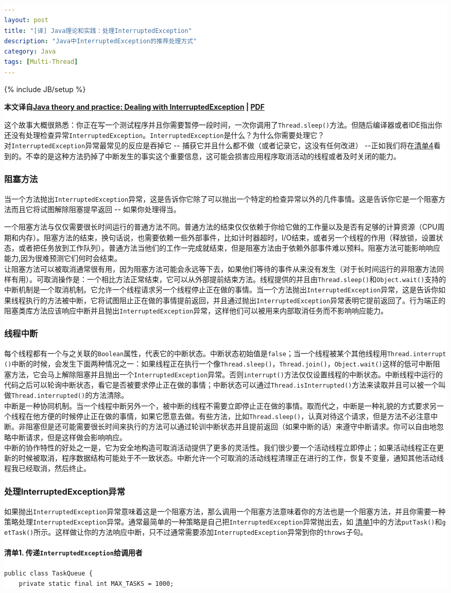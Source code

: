 ```yaml
---
layout: post
title: "[译] Java理论和实践：处理InterruptedException"
description: "Java中InterruptedException的推荐处理方式"
category: Java
tags: [Multi-Thread]
---
```

{% include JB/setup %}

__本文译自[Java theory and practice: Dealing with InterruptedException](http://www.ibm.com/developerworks/java/library/j-jtp05236/index.html) | [PDF](http://www.ibm.com/developerworks/java/library/j-jtp05236/j-jtp05236-pdf.pdfhttp://www.ibm.com/developerworks/java/library/j-jtp05236/j-jtp05236-pdf.pdf)__

这个故事大概很熟悉：你正在写一个测试程序并且你需要暂停一段时间，一次你调用了`Thread.sleep()`方法。但随后编译器或者IDE指出你还没有处理检查异常`InterruptedException`。`InterruptedException`是什么？为什么你需要处理它？  
对`InterruptedException`异常最常见的反应是吞掉它 -- 捕获它并且什么都不做（或者记录它，这没有任何改进） --正如我们将在[清单4](#code4)看到的。不幸的是这种方法扔掉了中断发生的事实这个重要信息，这可能会损害应用程序取消活动的线程或者及时关闭的能力。

### 阻塞方法

当一个方法抛出`InterruptedException`异常，这是告诉你它除了可以抛出一个特定的检查异常以外的几件事情。这是告诉你它是一个阻塞方法而且它将试图解除阻塞提早返回 -- 如果你处理得当。  

一个阻塞方法与仅仅需要很长时间运行的普通方法不同。普通方法的结束仅仅依赖于你给它做的工作量以及是否有足够的计算资源（CPU周期和内存）。阻塞方法的结束，换句话说，也需要依赖一些外部事件，比如计时器超时，I/O结束，或者另一个线程的作用（释放锁，设置状态，或者把任务放到工作队列）。普通方法当他们的工作一完成就结束，但是阻塞方法由于依赖外部事件难以预料。阻塞方法可能影响响应能力,因为很难预测它们何时会结束。  
让阻塞方法可以被取消通常很有用，因为阻塞方法可能会永远等下去，如果他们等待的事件从来没有发生（对于长时间运行的非阻塞方法同样有用）。可取消操作是：一个相比方法正常结束，它可以从外部提前结束方法。线程提供的并且由`Thread.sleep()`和`Object.wait()`支持的中断机制是一个取消机制。它允许一个线程请求另一个线程停止正在做的事情。当一个方法抛出`InterruptedException`异常，这是告诉你如果线程执行的方法被中断，它将试图阻止正在做的事情提前返回，并且通过抛出`InterruptedException`异常表明它提前返回了。行为端正的阻塞类库方法应该响应中断并且抛出`InterruptedException`异常，这样他们可以被用来内部取消任务而不影响响应能力。

### 线程中断
 
每个线程都有一个与之关联的`Boolean`属性，代表它的中断状态。中断状态初始值是`false`；当一个线程被某个其他线程用`Thread.interrupt()`中断的时候，会发生下面两种情况之一：如果线程正在执行一个像`Thread.sleep()`，`Thread.join()`，`Object.wait()`这样的低可中断阻塞方法，它会马上解除阻塞并且抛出一个`InterruptedException`异常。否则`interrupt()`方法仅仅设置线程的中断状态。中断线程中运行的代码之后可以轮询中断状态，看它是否被要求停止正在做的事情；中断状态可以通过`Thread.isInterrupted()`方法来读取并且可以被一个叫做`Thread.interrupted()`的方法清除。  
中断是一种协同机制。当一个线程中断另外一个，被中断的线程不需要立即停止正在做的事情。取而代之，中断是一种礼貌的方式要求另一个线程在他方便的时候停止正在做的事情，如果它愿意去做。有些方法，比如`Thread.sleep()`，认真对待这个请求，但是方法不必注意中断。非阻塞但是还可能需要很长时间来执行的方法可以通过轮训中断状态并且提前返回（如果中断的话）来遵守中断请求。你可以自由地忽略中断请求，但是这样做会影响响应。  
中断的协作特性的好处之一是，它为安全地构造可取消活动提供了更多的灵活性。我们很少要一个活动线程立即停止；如果活动线程正在更新的时候被取消，程序数据结构可能处于不一致状态。中断允许一个可取消的活动线程清理正在进行的工作，恢复不变量，通知其他活动线程我已经取消，然后终止。

### 处理InterruptedException异常

如果抛出`InterruptedException`异常意味着这是一个阻塞方法，那么调用一个阻塞方法意味着你的方法也是一个阻塞方法，并且你需要一种策略处理`InterruptedException`异常。通常最简单的一种策略是自己把`InterruptedException`异常抛出去，如 [清单1](#code1)中的方法`putTask()`和`getTask()`所示。这样做让你的方法响应中断，只不过通常需要添加`InterruptedException`异常到你的`throws`子句。

#### <span id="code1">清单1</span>. 传递`InterruptedException`给调用者  
    public class TaskQueue {
        private static final int MAX_TASKS = 1000;
